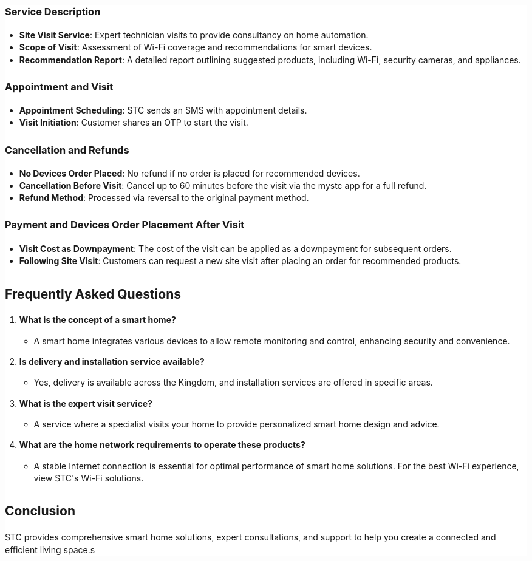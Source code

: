 ### Service Description

- **Site Visit Service**: Expert technician visits to provide consultancy on home automation.
- **Scope of Visit**: Assessment of Wi-Fi coverage and recommendations for smart devices.
- **Recommendation Report**: A detailed report outlining suggested products, including Wi-Fi, security cameras, and appliances.

### Appointment and Visit

- **Appointment Scheduling**: STC sends an SMS with appointment details.
- **Visit Initiation**: Customer shares an OTP to start the visit.

### Cancellation and Refunds

- **No Devices Order Placed**: No refund if no order is placed for recommended devices.
- **Cancellation Before Visit**: Cancel up to 60 minutes before the visit via the mystc app for a full refund.
- **Refund Method**: Processed via reversal to the original payment method.

### Payment and Devices Order Placement After Visit

- **Visit Cost as Downpayment**: The cost of the visit can be applied as a downpayment for subsequent orders.
- **Following Site Visit**: Customers can request a new site visit after placing an order for recommended products.

## Frequently Asked Questions

1. **What is the concept of a smart home?**

   - A smart home integrates various devices to allow remote monitoring and control, enhancing security and convenience.
2. **Is delivery and installation service available?**

   - Yes, delivery is available across the Kingdom, and installation services are offered in specific areas.
3. **What is the expert visit service?**

   - A service where a specialist visits your home to provide personalized smart home design and advice.
4. **What are the home network requirements to operate these products?**

   - A stable Internet connection is essential for optimal performance of smart home solutions. For the best Wi-Fi experience, view STC's Wi-Fi solutions.

## Conclusion

STC provides comprehensive smart home solutions, expert consultations, and support to help you create a connected and efficient living space.s
